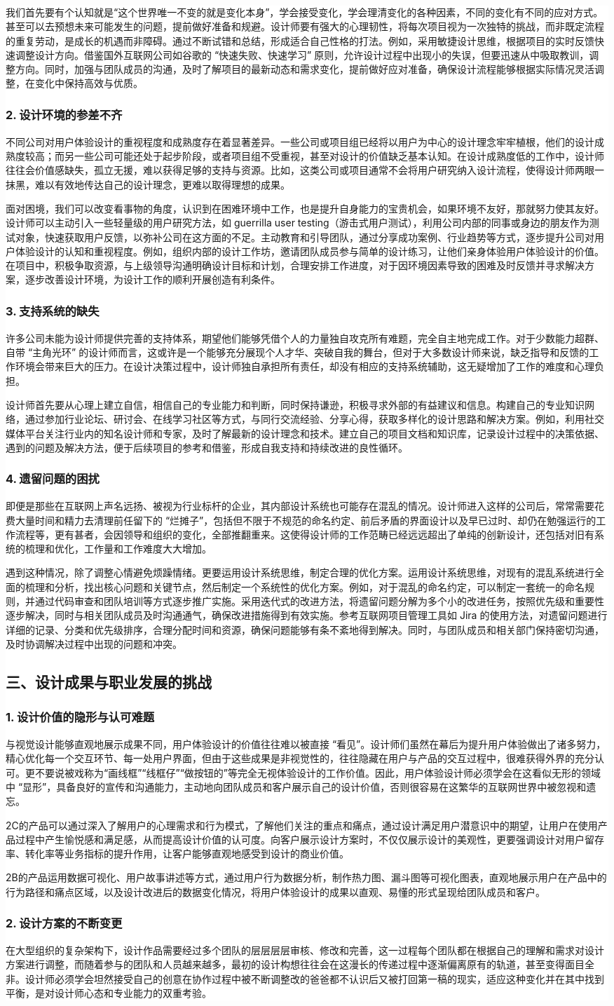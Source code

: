 我们首先要有个认知就是“这个世界唯一不变的就是变化本身”，学会接受变化，学会理清变化的各种因素，不同的变化有不同的应对方式。甚至可以去预想未来可能发生的问题，提前做好准备和规避。设计师要有强大的心理韧性，将每次项目视为一次独特的挑战，而非既定流程的重复劳动，是成长的机遇而非障碍。通过不断试错和总结，形成适合自己性格的打法。例如，采用敏捷设计思维，根据项目的实时反馈快速调整设计方向。借鉴国外互联网公司如谷歌的 “快速失败、快速学习” 原则，允许设计过程中出现小的失误，但要迅速从中吸取教训，调整方向。同时，加强与团队成员的沟通，及时了解项目的最新动态和需求变化，提前做好应对准备，确保设计流程能够根据实际情况灵活调整，在变化中保持高效与优质。

### 2\. 设计环境的参差不齐

不同公司对用户体验设计的重视程度和成熟度存在着显著差异。一些公司或项目组已经将以用户为中心的设计理念牢牢植根，他们的设计成熟度较高；而另一些公司可能还处于起步阶段，或者项目组不受重视，甚至对设计的价值缺乏基本认知。在设计成熟度低的工作中，设计师往往会价值感缺失，孤立无援，难以获得足够的支持与资源。比如，这类公司或项目通常不会将用户研究纳入设计流程，使得设计师两眼一抹黑，难以有效地传达自己的设计理念，更难以取得理想的成果。

面对困境，我们可以改变看事物的角度，认识到在困难环境中工作，也是提升自身能力的宝贵机会，如果环境不友好，那就努力使其友好。设计师可以主动引入一些轻量级的用户研究方法，如 guerrilla user testing（游击式用户测试），利用公司内部的同事或身边的朋友作为测试对象，快速获取用户反馈，以弥补公司在这方面的不足。主动教育和引导团队，通过分享成功案例、行业趋势等方式，逐步提升公司对用户体验设计的认知和重视程度。例如，组织内部的设计工作坊，邀请团队成员参与简单的设计练习，让他们亲身体验用户体验设计的价值。在项目中，积极争取资源，与上级领导沟通明确设计目标和计划，合理安排工作进度，对于因环境因素导致的困难及时反馈并寻求解决方案，逐步改善设计环境，为设计工作的顺利开展创造有利条件。

### 3\. 支持系统的缺失

许多公司未能为设计师提供完善的支持体系，期望他们能够凭借个人的力量独自攻克所有难题，完全自主地完成工作。对于少数能力超群、自带 “主角光环” 的设计师而言，这或许是一个能够充分展现个人才华、突破自我的舞台，但对于大多数设计师来说，缺乏指导和反馈的工作环境会带来巨大的压力。在设计决策过程中，设计师独自承担所有责任，却没有相应的支持系统辅助，这无疑增加了工作的难度和心理负担。

设计师首先要从心理上建立自信，相信自己的专业能力和判断，同时保持谦逊，积极寻求外部的有益建议和信息。构建自己的专业知识网络，通过参加行业论坛、研讨会、在线学习社区等方式，与同行交流经验、分享心得，获取多样化的设计思路和解决方案。例如，利用社交媒体平台关注行业内的知名设计师和专家，及时了解最新的设计理念和技术。建立自己的项目文档和知识库，记录设计过程中的决策依据、遇到的问题及解决方法，便于后续项目的参考和借鉴，形成自我支持和持续改进的良性循环。

### 4\. 遗留问题的困扰

即便是那些在互联网上声名远扬、被视为行业标杆的企业，其内部设计系统也可能存在混乱的情况。设计师进入这样的公司后，常常需要花费大量时间和精力去清理前任留下的 “烂摊子”，包括但不限于不规范的命名约定、前后矛盾的界面设计以及早已过时、却仍在勉强运行的工作流程等，更有甚者，会因领导和组织的变化，全部推翻重来。这使得设计师的工作范畴已经远远超出了单纯的创新设计，还包括对旧有系统的梳理和优化，工作量和工作难度大大增加。

遇到这种情况，除了调整心情避免烦躁情绪。更要运用设计系统思维，制定合理的优化方案。运用设计系统思维，对现有的混乱系统进行全面的梳理和分析，找出核心问题和关键节点，然后制定一个系统性的优化方案。例如，对于混乱的命名约定，可以制定一套统一的命名规则，并通过代码审查和团队培训等方式逐步推广实施。采用迭代式的改进方法，将遗留问题分解为多个小的改进任务，按照优先级和重要性逐步解决，同时与相关团队成员及时沟通通气，确保改进措施得到有效实施。参考互联网项目管理工具如 Jira 的使用方法，对遗留问题进行详细的记录、分类和优先级排序，合理分配时间和资源，确保问题能够有条不紊地得到解决。同时，与团队成员和相关部门保持密切沟通，及时协调解决过程中出现的问题和冲突。

## 三、设计成果与职业发展的挑战

### 1\. 设计价值的隐形与认可难题

与视觉设计能够直观地展示成果不同，用户体验设计的价值往往难以被直接 “看见”。设计师们虽然在幕后为提升用户体验做出了诸多努力，精心优化每一个交互环节、每一处用户界面，但由于这些成果是非视觉性的，往往隐藏在用户与产品的交互过程中，很难获得外界的充分认可。更不要说被戏称为“画线框”“线框仔”“做按钮的”等完全无视体验设计的工作价值。因此，用户体验设计师必须学会在这看似无形的领域中 “显形”，具备良好的宣传和沟通能力，主动地向团队成员和客户展示自己的设计价值，否则很容易在这繁华的互联网世界中被忽视和遗忘。

2C的产品可以通过深入了解用户的心理需求和行为模式，了解他们关注的重点和痛点，通过设计满足用户潜意识中的期望，让用户在使用产品过程中产生愉悦感和满足感，从而提高设计价值的认可度。向客户展示设计方案时，不仅仅展示设计的美观性，更要强调设计对用户留存率、转化率等业务指标的提升作用，让客户能够直观地感受到设计的商业价值。

2B的产品运用数据可视化、用户故事讲述等方式，通过用户行为数据分析，制作热力图、漏斗图等可视化图表，直观地展示用户在产品中的行为路径和痛点区域，以及设计改进后的数据变化情况，将用户体验设计的成果以直观、易懂的形式呈现给团队成员和客户。

### 2\. 设计方案的不断变更

在大型组织的复杂架构下，设计作品需要经过多个团队的层层层层审核、修改和完善，这一过程每个团队都在根据自己的理解和需求对设计方案进行调整，而随着参与的团队和人员越来越多，最初的设计构想往往会在这漫长的传递过程中逐渐偏离原有的轨道，甚至变得面目全非。设计师必须学会坦然接受自己的创意在协作过程中被不断调整改的爸爸都不认识后又被打回第一稿的现实，适应这种变化并在其中找到平衡，是对设计师心态和专业能力的双重考验。
